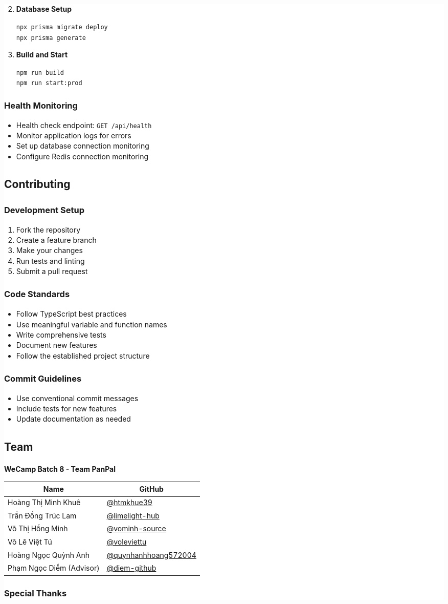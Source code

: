 2. **Database Setup**

   ```bash
   npx prisma migrate deploy
   npx prisma generate
   ```

3. **Build and Start**
   ```bash
   npm run build
   npm run start:prod
   ```

### Health Monitoring

- Health check endpoint: `GET /api/health`
- Monitor application logs for errors
- Set up database connection monitoring
- Configure Redis connection monitoring

## Contributing

### Development Setup

1. Fork the repository
2. Create a feature branch
3. Make your changes
4. Run tests and linting
5. Submit a pull request

### Code Standards

- Follow TypeScript best practices
- Use meaningful variable and function names
- Write comprehensive tests
- Document new features
- Follow the established project structure

### Commit Guidelines

- Use conventional commit messages
- Include tests for new features
- Update documentation as needed

## Team

**WeCamp Batch 8 - Team PanPal**

| Name                     | GitHub                                                         |
| ------------------------ | -------------------------------------------------------------- |
| Hoàng Thị Minh Khuê      | [@htmkhue39](https://github.com/htmkhue39)                     |
| Trần Đồng Trúc Lam       | [@limelight-hub](https://github.com/limelight-hub)             |
| Võ Thị Hồng Minh         | [@vominh-source](https://github.com/vominh-source)             |
| Võ Lê Việt Tú            | [@voleviettu](https://github.com/voleviettu)                   |
| Hoàng Ngọc Quỳnh Anh     | [@quynhanhhoang572004](https://github.com/quynhanhhoang572004) |
| Phạm Ngọc Diễm (Advisor) | [@diem-github](https://github.com/diem-github)                 |
### Special Thanks
